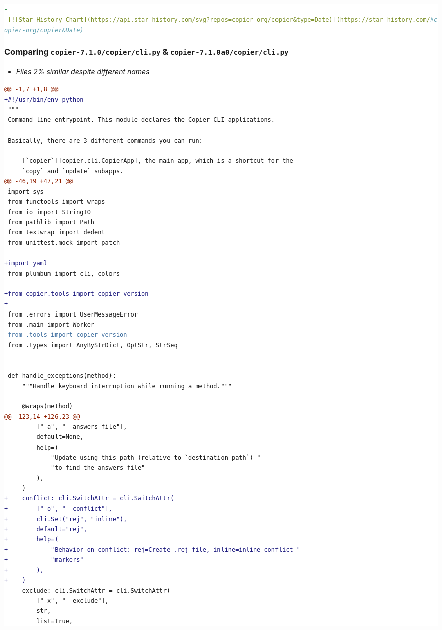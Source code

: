  ```yaml title="copier.yml"
-
-[![Star History Chart](https://api.star-history.com/svg?repos=copier-org/copier&type=Date)](https://star-history.com/#copier-org/copier&Date)
```

### Comparing `copier-7.1.0/copier/cli.py` & `copier-7.1.0a0/copier/cli.py`

 * *Files 2% similar despite different names*

```diff
@@ -1,7 +1,8 @@
+#!/usr/bin/env python
 """
 Command line entrypoint. This module declares the Copier CLI applications.
 
 Basically, there are 3 different commands you can run:
 
 -   [`copier`][copier.cli.CopierApp], the main app, which is a shortcut for the
     `copy` and `update` subapps.
@@ -46,19 +47,21 @@
 import sys
 from functools import wraps
 from io import StringIO
 from pathlib import Path
 from textwrap import dedent
 from unittest.mock import patch
 
+import yaml
 from plumbum import cli, colors
 
+from copier.tools import copier_version
+
 from .errors import UserMessageError
 from .main import Worker
-from .tools import copier_version
 from .types import AnyByStrDict, OptStr, StrSeq
 
 
 def handle_exceptions(method):
     """Handle keyboard interruption while running a method."""
 
     @wraps(method)
@@ -123,14 +126,23 @@
         ["-a", "--answers-file"],
         default=None,
         help=(
             "Update using this path (relative to `destination_path`) "
             "to find the answers file"
         ),
     )
+    conflict: cli.SwitchAttr = cli.SwitchAttr(
+        ["-o", "--conflict"],
+        cli.Set("rej", "inline"),
+        default="rej",
+        help=(
+            "Behavior on conflict: rej=Create .rej file, inline=inline conflict "
+            "markers"
+        ),
+    )
     exclude: cli.SwitchAttr = cli.SwitchAttr(
         ["-x", "--exclude"],
         str,
         list=True,
```